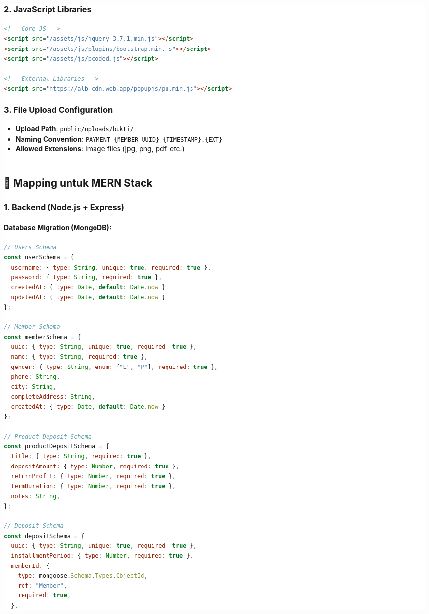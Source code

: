 ### 2. JavaScript Libraries

```html
<!-- Core JS -->
<script src="/assets/js/jquery-3.7.1.min.js"></script>
<script src="/assets/js/plugins/bootstrap.min.js"></script>
<script src="/assets/js/pcoded.js"></script>

<!-- External Libraries -->
<script src="https://alb-cdn.web.app/popupjs/pu.min.js"></script>
```

### 3. File Upload Configuration

- **Upload Path**: `public/uploads/bukti/`
- **Naming Convention**: `PAYMENT_{MEMBER_UUID}_{TIMESTAMP}.{EXT}`
- **Allowed Extensions**: Image files (jpg, png, pdf, etc.)

---

## 🔄 Mapping untuk MERN Stack

### 1. Backend (Node.js + Express)

#### Database Migration (MongoDB):

```javascript
// Users Schema
const userSchema = {
  username: { type: String, unique: true, required: true },
  password: { type: String, required: true },
  createdAt: { type: Date, default: Date.now },
  updatedAt: { type: Date, default: Date.now },
};

// Member Schema
const memberSchema = {
  uuid: { type: String, unique: true, required: true },
  name: { type: String, required: true },
  gender: { type: String, enum: ["L", "P"], required: true },
  phone: String,
  city: String,
  completeAddress: String,
  createdAt: { type: Date, default: Date.now },
};

// Product Deposit Schema
const productDepositSchema = {
  title: { type: String, required: true },
  depositAmount: { type: Number, required: true },
  returnProfit: { type: Number, required: true },
  termDuration: { type: Number, required: true },
  notes: String,
};

// Deposit Schema
const depositSchema = {
  uuid: { type: String, unique: true, required: true },
  installmentPeriod: { type: Number, required: true },
  memberId: {
    type: mongoose.Schema.Types.ObjectId,
    ref: "Member",
    required: true,
  },
```